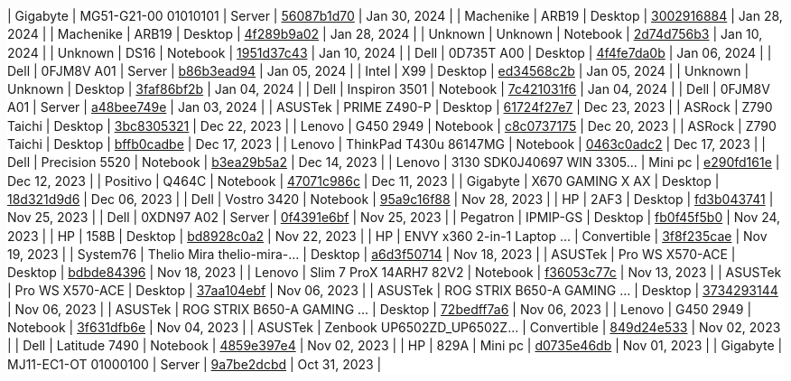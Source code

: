 | Gigabyte      | MG51-G21-00 01010101        | Server      | [56087b1d70](https://linux-hardware.org/?probe=56087b1d70) | Jan 30, 2024 |
| Machenike     | ARB19                       | Desktop     | [3002916884](https://linux-hardware.org/?probe=3002916884) | Jan 28, 2024 |
| Machenike     | ARB19                       | Desktop     | [4f289b9a02](https://linux-hardware.org/?probe=4f289b9a02) | Jan 28, 2024 |
| Unknown       | Unknown                     | Notebook    | [2d74d756b3](https://linux-hardware.org/?probe=2d74d756b3) | Jan 10, 2024 |
| Unknown       | DS16                        | Notebook    | [1951d37c43](https://linux-hardware.org/?probe=1951d37c43) | Jan 10, 2024 |
| Dell          | 0D735T A00                  | Desktop     | [4f4fe7da0b](https://linux-hardware.org/?probe=4f4fe7da0b) | Jan 06, 2024 |
| Dell          | 0FJM8V A01                  | Server      | [b86b3ead94](https://linux-hardware.org/?probe=b86b3ead94) | Jan 05, 2024 |
| Intel         | X99                         | Desktop     | [ed34568c2b](https://linux-hardware.org/?probe=ed34568c2b) | Jan 05, 2024 |
| Unknown       | Unknown                     | Desktop     | [3faf86bf2b](https://linux-hardware.org/?probe=3faf86bf2b) | Jan 04, 2024 |
| Dell          | Inspiron 3501               | Notebook    | [7c421031f6](https://linux-hardware.org/?probe=7c421031f6) | Jan 04, 2024 |
| Dell          | 0FJM8V A01                  | Server      | [a48bee749e](https://linux-hardware.org/?probe=a48bee749e) | Jan 03, 2024 |
| ASUSTek       | PRIME Z490-P                | Desktop     | [61724f27e7](https://linux-hardware.org/?probe=61724f27e7) | Dec 23, 2023 |
| ASRock        | Z790 Taichi                 | Desktop     | [3bc8305321](https://linux-hardware.org/?probe=3bc8305321) | Dec 22, 2023 |
| Lenovo        | G450 2949                   | Notebook    | [c8c0737175](https://linux-hardware.org/?probe=c8c0737175) | Dec 20, 2023 |
| ASRock        | Z790 Taichi                 | Desktop     | [bffb0cadbe](https://linux-hardware.org/?probe=bffb0cadbe) | Dec 17, 2023 |
| Lenovo        | ThinkPad T430u 86147MG      | Notebook    | [0463c0adc2](https://linux-hardware.org/?probe=0463c0adc2) | Dec 17, 2023 |
| Dell          | Precision 5520              | Notebook    | [b3ea29b5a2](https://linux-hardware.org/?probe=b3ea29b5a2) | Dec 14, 2023 |
| Lenovo        | 3130 SDK0J40697 WIN 3305... | Mini pc     | [e290fd161e](https://linux-hardware.org/?probe=e290fd161e) | Dec 12, 2023 |
| Positivo      | Q464C                       | Notebook    | [47071c986c](https://linux-hardware.org/?probe=47071c986c) | Dec 11, 2023 |
| Gigabyte      | X670 GAMING X AX            | Desktop     | [18d321d9d6](https://linux-hardware.org/?probe=18d321d9d6) | Dec 06, 2023 |
| Dell          | Vostro 3420                 | Notebook    | [95a9c16f88](https://linux-hardware.org/?probe=95a9c16f88) | Nov 28, 2023 |
| HP            | 2AF3                        | Desktop     | [fd3b043741](https://linux-hardware.org/?probe=fd3b043741) | Nov 25, 2023 |
| Dell          | 0XDN97 A02                  | Server      | [0f4391e6bf](https://linux-hardware.org/?probe=0f4391e6bf) | Nov 25, 2023 |
| Pegatron      | IPMIP-GS                    | Desktop     | [fb0f45f5b0](https://linux-hardware.org/?probe=fb0f45f5b0) | Nov 24, 2023 |
| HP            | 158B                        | Desktop     | [bd8928c0a2](https://linux-hardware.org/?probe=bd8928c0a2) | Nov 22, 2023 |
| HP            | ENVY x360 2-in-1 Laptop ... | Convertible | [3f8f235cae](https://linux-hardware.org/?probe=3f8f235cae) | Nov 19, 2023 |
| System76      | Thelio Mira thelio-mira-... | Desktop     | [a6d3f50714](https://linux-hardware.org/?probe=a6d3f50714) | Nov 18, 2023 |
| ASUSTek       | Pro WS X570-ACE             | Desktop     | [bdbde84396](https://linux-hardware.org/?probe=bdbde84396) | Nov 18, 2023 |
| Lenovo        | Slim 7 ProX 14ARH7 82V2     | Notebook    | [f36053c77c](https://linux-hardware.org/?probe=f36053c77c) | Nov 13, 2023 |
| ASUSTek       | Pro WS X570-ACE             | Desktop     | [37aa104ebf](https://linux-hardware.org/?probe=37aa104ebf) | Nov 06, 2023 |
| ASUSTek       | ROG STRIX B650-A GAMING ... | Desktop     | [3734293144](https://linux-hardware.org/?probe=3734293144) | Nov 06, 2023 |
| ASUSTek       | ROG STRIX B650-A GAMING ... | Desktop     | [72bedff7a6](https://linux-hardware.org/?probe=72bedff7a6) | Nov 06, 2023 |
| Lenovo        | G450 2949                   | Notebook    | [3f631dfb6e](https://linux-hardware.org/?probe=3f631dfb6e) | Nov 04, 2023 |
| ASUSTek       | Zenbook UP6502ZD_UP6502Z... | Convertible | [849d24e533](https://linux-hardware.org/?probe=849d24e533) | Nov 02, 2023 |
| Dell          | Latitude 7490               | Notebook    | [4859e397e4](https://linux-hardware.org/?probe=4859e397e4) | Nov 02, 2023 |
| HP            | 829A                        | Mini pc     | [d0735e46db](https://linux-hardware.org/?probe=d0735e46db) | Nov 01, 2023 |
| Gigabyte      | MJ11-EC1-OT 01000100        | Server      | [9a7be2dcbd](https://linux-hardware.org/?probe=9a7be2dcbd) | Oct 31, 2023 |